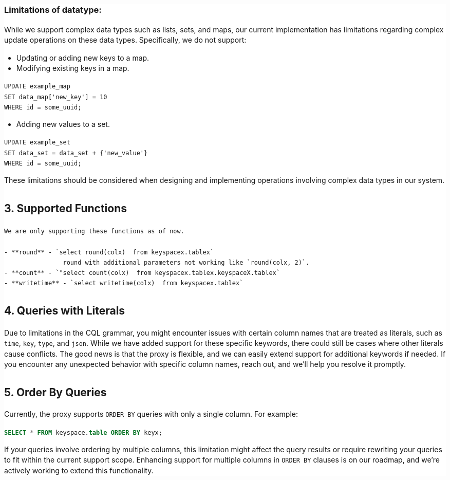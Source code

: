 ### Limitations of datatype: 

While we support complex data types such as lists, sets, and maps, our current implementation has limitations regarding complex update operations on these data types. Specifically, we do not support:

- Updating or adding new keys to a map. 
- Modifying existing keys in a map.
```  
UPDATE example_map 
SET data_map['new_key'] = 10 
WHERE id = some_uuid;
```
- Adding new values to a set.

```
UPDATE example_set 
SET data_set = data_set + {'new_value'}
WHERE id = some_uuid;
```

These limitations should be considered when designing and implementing operations involving complex data types in our system.


## 3. Supported Functions
    We are only supporting these functions as of now.

    - **round** - `select round(colx)  from keyspacex.tablex`
                    round with additional parameters not working like `round(colx, 2)`.
    - **count** - `"select count(colx)  from keyspacex.tablex.keyspaceX.tablex`
    - **writetime** - `select writetime(colx)  from keyspacex.tablex`


## 4. Queries with Literals
Due to limitations in the CQL grammar, you might encounter issues with certain column names that are treated as literals, such as `time`, `key`, `type`, and `json`. While we have added support for these specific keywords, there could still be cases where other literals cause conflicts. The good news is that the proxy is flexible, and we can easily extend support for additional keywords if needed. If you encounter any unexpected behavior with specific column names, reach out, and we’ll help you resolve it promptly.


## 5. Order By Queries

Currently, the proxy supports `ORDER BY` queries with only a single column. For example:

```sql
SELECT * FROM keyspace.table ORDER BY keyx;
```

If your queries involve ordering by multiple columns, this limitation might affect the query results or require rewriting your queries to fit within the current support scope. Enhancing support for multiple columns in `ORDER BY` clauses is on our roadmap, and we’re actively working to extend this functionality.
